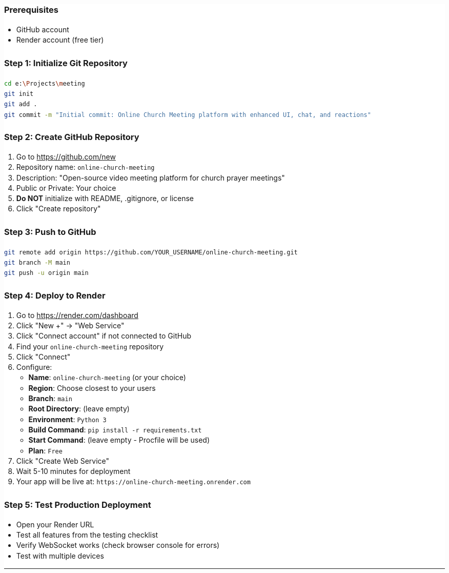 ### Prerequisites
- GitHub account
- Render account (free tier)

### Step 1: Initialize Git Repository
```bash
cd e:\Projects\meeting
git init
git add .
git commit -m "Initial commit: Online Church Meeting platform with enhanced UI, chat, and reactions"
```

### Step 2: Create GitHub Repository
1. Go to https://github.com/new
2. Repository name: `online-church-meeting`
3. Description: "Open-source video meeting platform for church prayer meetings"
4. Public or Private: Your choice
5. **Do NOT** initialize with README, .gitignore, or license
6. Click "Create repository"

### Step 3: Push to GitHub
```bash
git remote add origin https://github.com/YOUR_USERNAME/online-church-meeting.git
git branch -M main
git push -u origin main
```

### Step 4: Deploy to Render
1. Go to https://render.com/dashboard
2. Click "New +" → "Web Service"
3. Click "Connect account" if not connected to GitHub
4. Find your `online-church-meeting` repository
5. Click "Connect"
6. Configure:
   - **Name**: `online-church-meeting` (or your choice)
   - **Region**: Choose closest to your users
   - **Branch**: `main`
   - **Root Directory**: (leave empty)
   - **Environment**: `Python 3`
   - **Build Command**: `pip install -r requirements.txt`
   - **Start Command**: (leave empty - Procfile will be used)
   - **Plan**: `Free`
7. Click "Create Web Service"
8. Wait 5-10 minutes for deployment
9. Your app will be live at: `https://online-church-meeting.onrender.com`

### Step 5: Test Production Deployment
- Open your Render URL
- Test all features from the testing checklist
- Verify WebSocket works (check browser console for errors)
- Test with multiple devices

---